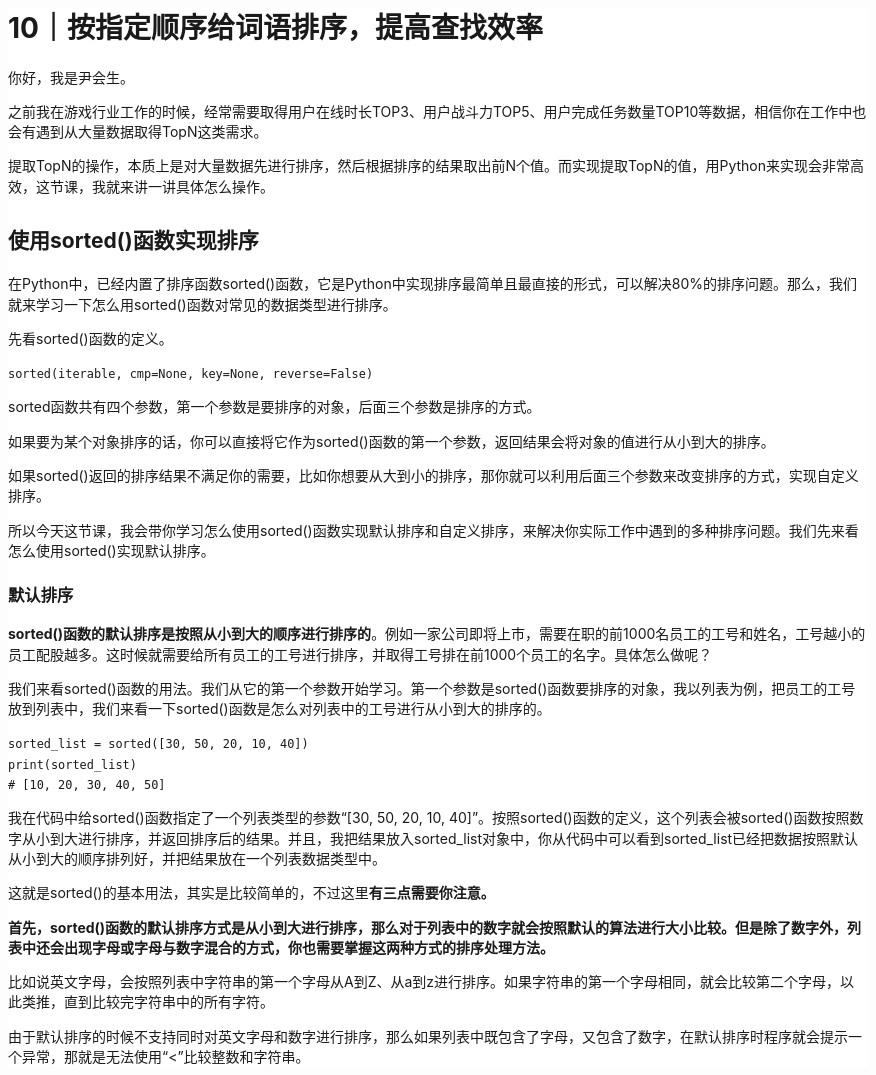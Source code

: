 # 10｜按指定顺序给词语排序，提高查找效率

<audio id="audio" title="10｜按指定顺序给词语排序，提高查找效率" controls="" preload="none"><source id="mp3" src="https://static001.geekbang.org/resource/audio/be/83/be6d5dd5e1939e9c39b3a1697f0d8983.mp3"></audio>

你好，我是尹会生。

之前我在游戏行业工作的时候，经常需要取得用户在线时长TOP3、用户战斗力TOP5、用户完成任务数量TOP10等数据，相信你在工作中也会有遇到从大量数据取得TopN这类需求。

提取TopN的操作，本质上是对大量数据先进行排序，然后根据排序的结果取出前N个值。而实现提取TopN的值，用Python来实现会非常高效，这节课，我就来讲一讲具体怎么操作。

## 使用sorted()函数实现排序

在Python中，已经内置了排序函数sorted()函数，它是Python中实现排序最简单且最直接的形式，可以解决80%的排序问题。那么，我们就来学习一下怎么用sorted()函数对常见的数据类型进行排序。

先看sorted()函数的定义。

```
sorted(iterable, cmp=None, key=None, reverse=False)

```

sorted函数共有四个参数，第一个参数是要排序的对象，后面三个参数是排序的方式。

如果要为某个对象排序的话，你可以直接将它作为sorted()函数的第一个参数，返回结果会将对象的值进行从小到大的排序。

如果sorted()返回的排序结果不满足你的需要，比如你想要从大到小的排序，那你就可以利用后面三个参数来改变排序的方式，实现自定义排序。

所以今天这节课，我会带你学习怎么使用sorted()函数实现默认排序和自定义排序，来解决你实际工作中遇到的多种排序问题。我们先来看怎么使用sorted()实现默认排序。

### 默认排序

**sorted()函数的默认排序是按照从小到大的顺序进行排序的**。例如一家公司即将上市，需要在职的前1000名员工的工号和姓名，工号越小的员工配股越多。这时候就需要给所有员工的工号进行排序，并取得工号排在前1000个员工的名字。具体怎么做呢？

我们来看sorted()函数的用法。我们从它的第一个参数开始学习。第一个参数是sorted()函数要排序的对象，我以列表为例，把员工的工号放到列表中，我们来看一下sorted()函数是怎么对列表中的工号进行从小到大的排序的。

```
sorted_list = sorted([30, 50, 20, 10, 40])
print(sorted_list)
# [10, 20, 30, 40, 50]

```

我在代码中给sorted()函数指定了一个列表类型的参数“[30, 50, 20, 10, 40]”。按照sorted()函数的定义，这个列表会被sorted()函数按照数字从小到大进行排序，并返回排序后的结果。并且，我把结果放入sorted_list对象中，你从代码中可以看到sorted_list已经把数据按照默认从小到大的顺序排列好，并把结果放在一个列表数据类型中。

这就是sorted()的基本用法，其实是比较简单的，不过这里**有三点需要你注意。**

**首先，sorted()函数的默认排序方式是从小到大进行排序，那么对于列表中的数字就会按照默认的算法进行大小比较。但是除了数字外，列表中还会出现字母或字母与数字混合的方式，你也需要掌握这两种方式的排序处理方法。**

比如说英文字母，会按照列表中字符串的第一个字母从A到Z、从a到z进行排序。如果字符串的第一个字母相同，就会比较第二个字母，以此类推，直到比较完字符串中的所有字符。

由于默认排序的时候不支持同时对英文字母和数字进行排序，那么如果列表中既包含了字母，又包含了数字，在默认排序时程序就会提示一个异常，那就是无法使用“&lt;”比较整数和字符串。
